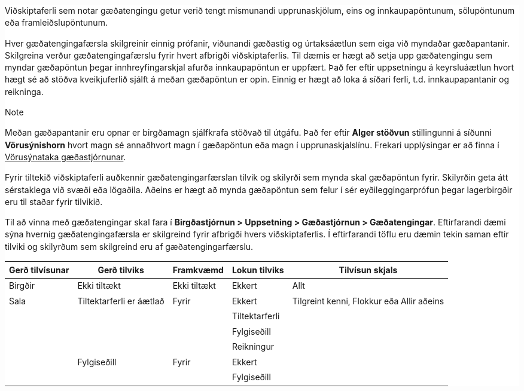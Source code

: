 Viðskiptaferli sem notar gæðatengingu getur verið tengt mismunandi upprunaskjölum, eins og innkaupapöntunum, sölupöntunum eða framleiðslupöntunum.

Hver gæðatengingafærsla skilgreinir einnig prófanir, viðunandi gæðastig og úrtaksáætlun sem eiga við myndaðar gæðapantanir. Skilgreina verður gæðatengingafærslu fyrir hvert afbrigði viðskiptaferlis. Til dæmis er hægt að setja upp gæðatengingu sem myndar gæðapöntun þegar innhreyfingarskjal afurða innkaupapöntun er uppfært. Það fer eftir uppsetningu á keyrsluáætlun hvort hægt sé að stöðva kveikjuferlið sjálft á meðan gæðapöntun er opin. Einnig er hægt að loka á síðari ferli, t.d. innkaupapantanir og reikninga.

> [!NOTE]
> Meðan gæðapantanir eru opnar er birgðamagn sjálfkrafa stöðvað til útgáfu. Það fer eftir **Alger stöðvun** stillingunni á síðunni **Vörusýnishorn** hvort magn sé annaðhvort magn í gæðapöntun eða magn í upprunaskjalslínu. Frekari upplýsingar er að finna í [Vörusýnataka gæðastjórnunar](quality-item-sampling.md).

Fyrir tiltekið viðskiptaferli auðkennir gæðatengingarfærslan tilvik og skilyrði sem mynda skal gæðapöntun fyrir. Skilyrðin geta átt sérstaklega við svæði eða lögaðila. Aðeins er hægt að mynda gæðapöntun sem felur í sér eyðileggingarprófun þegar lagerbirgðir eru til staðar fyrir tilvikið.

Til að vinna með gæðatengingar skal fara í **Birgðastjórnun \> Uppsetning \> Gæðastjórnun \> Gæðatengingar**. Eftirfarandi dæmi sýna hvernig gæðatengingafærsla er skilgreind fyrir afbrigði hvers viðskiptaferlis. Í eftirfarandi töflu eru dæmin tekin saman eftir tilviki og skilyrðum sem skilgreind eru af gæðatengingarfærslu.

<table>
<thead>
<tr>
<th>Gerð tilvísunar</th>
<th>Gerð tilviks</th>
<th>Framkvæmd</th>
<th>Lokun tilviks</th>
<th>Tilvísun skjals</th>
</tr>
</thead>
<tbody>
<tr>
<td>Birgðir</td>
<td>Ekki tiltækt</td>
<td>Ekki tiltækt</td>
<td>Ekkert</td>
<td>Allt</td>
</tr>
<tr>
<td rowspan="7">Sala</td>
<td rowspan="4">Tiltektarferli er áætlað</td>
<td rowspan="4">Fyrir</td>
<td>Ekkert</td>
<td rowspan="22">Tilgreint kenni, Flokkur eða Allir aðeins</td>
</tr>
<tr>
<td>Tiltektarferli</td>
</tr>
<tr>
<td>Fylgiseðill</td>
</tr>
<tr>
<td>Reikningur</td>
</tr>
<tr>
<td rowspan="3">Fylgiseðill</td>
<td rowspan="3">Fyrir</td>
<td>Ekkert</td>
</tr>
<tr>
<td>Fylgiseðill</td>